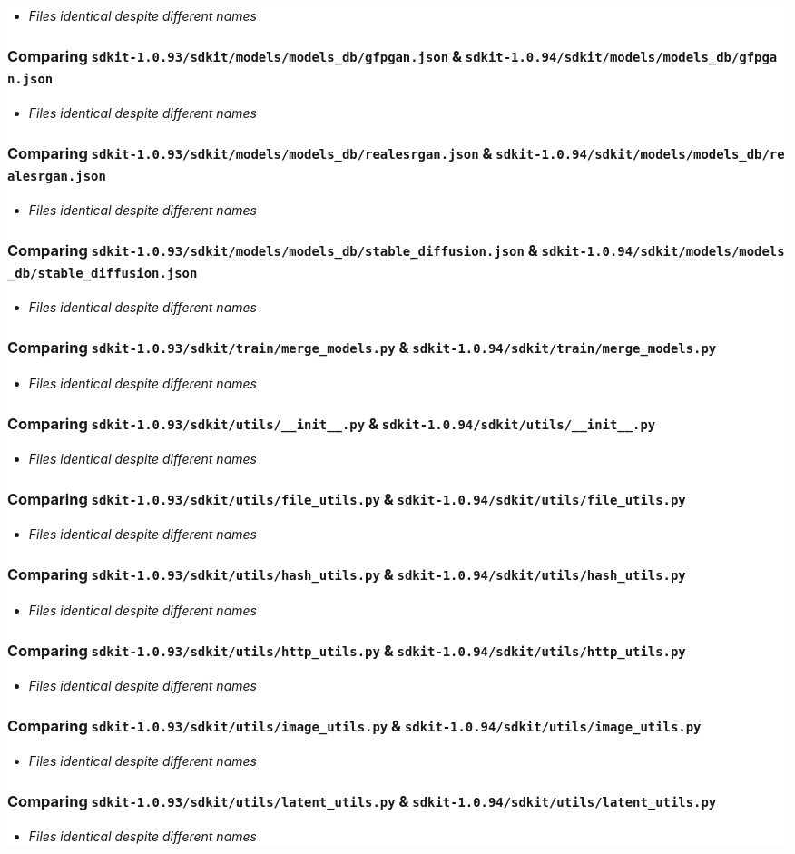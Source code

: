  * *Files identical despite different names*

### Comparing `sdkit-1.0.93/sdkit/models/models_db/gfpgan.json` & `sdkit-1.0.94/sdkit/models/models_db/gfpgan.json`

 * *Files identical despite different names*

### Comparing `sdkit-1.0.93/sdkit/models/models_db/realesrgan.json` & `sdkit-1.0.94/sdkit/models/models_db/realesrgan.json`

 * *Files identical despite different names*

### Comparing `sdkit-1.0.93/sdkit/models/models_db/stable_diffusion.json` & `sdkit-1.0.94/sdkit/models/models_db/stable_diffusion.json`

 * *Files identical despite different names*

### Comparing `sdkit-1.0.93/sdkit/train/merge_models.py` & `sdkit-1.0.94/sdkit/train/merge_models.py`

 * *Files identical despite different names*

### Comparing `sdkit-1.0.93/sdkit/utils/__init__.py` & `sdkit-1.0.94/sdkit/utils/__init__.py`

 * *Files identical despite different names*

### Comparing `sdkit-1.0.93/sdkit/utils/file_utils.py` & `sdkit-1.0.94/sdkit/utils/file_utils.py`

 * *Files identical despite different names*

### Comparing `sdkit-1.0.93/sdkit/utils/hash_utils.py` & `sdkit-1.0.94/sdkit/utils/hash_utils.py`

 * *Files identical despite different names*

### Comparing `sdkit-1.0.93/sdkit/utils/http_utils.py` & `sdkit-1.0.94/sdkit/utils/http_utils.py`

 * *Files identical despite different names*

### Comparing `sdkit-1.0.93/sdkit/utils/image_utils.py` & `sdkit-1.0.94/sdkit/utils/image_utils.py`

 * *Files identical despite different names*

### Comparing `sdkit-1.0.93/sdkit/utils/latent_utils.py` & `sdkit-1.0.94/sdkit/utils/latent_utils.py`

 * *Files identical despite different names*
